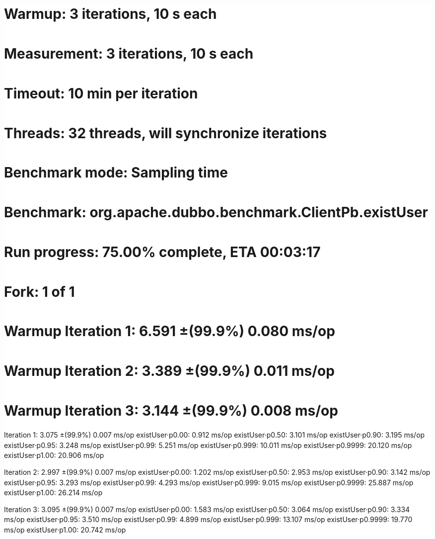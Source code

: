 # Warmup: 3 iterations, 10 s each
# Measurement: 3 iterations, 10 s each
# Timeout: 10 min per iteration
# Threads: 32 threads, will synchronize iterations
# Benchmark mode: Sampling time
# Benchmark: org.apache.dubbo.benchmark.ClientPb.existUser

# Run progress: 75.00% complete, ETA 00:03:17
# Fork: 1 of 1
# Warmup Iteration   1: 6.591 ±(99.9%) 0.080 ms/op
# Warmup Iteration   2: 3.389 ±(99.9%) 0.011 ms/op
# Warmup Iteration   3: 3.144 ±(99.9%) 0.008 ms/op
Iteration   1: 3.075 ±(99.9%) 0.007 ms/op
                 existUser·p0.00:   0.912 ms/op
                 existUser·p0.50:   3.101 ms/op
                 existUser·p0.90:   3.195 ms/op
                 existUser·p0.95:   3.248 ms/op
                 existUser·p0.99:   5.251 ms/op
                 existUser·p0.999:  10.011 ms/op
                 existUser·p0.9999: 20.120 ms/op
                 existUser·p1.00:   20.906 ms/op

Iteration   2: 2.997 ±(99.9%) 0.007 ms/op
                 existUser·p0.00:   1.202 ms/op
                 existUser·p0.50:   2.953 ms/op
                 existUser·p0.90:   3.142 ms/op
                 existUser·p0.95:   3.293 ms/op
                 existUser·p0.99:   4.293 ms/op
                 existUser·p0.999:  9.015 ms/op
                 existUser·p0.9999: 25.887 ms/op
                 existUser·p1.00:   26.214 ms/op

Iteration   3: 3.095 ±(99.9%) 0.007 ms/op
                 existUser·p0.00:   1.583 ms/op
                 existUser·p0.50:   3.064 ms/op
                 existUser·p0.90:   3.334 ms/op
                 existUser·p0.95:   3.510 ms/op
                 existUser·p0.99:   4.899 ms/op
                 existUser·p0.999:  13.107 ms/op
                 existUser·p0.9999: 19.770 ms/op
                 existUser·p1.00:   20.742 ms/op
